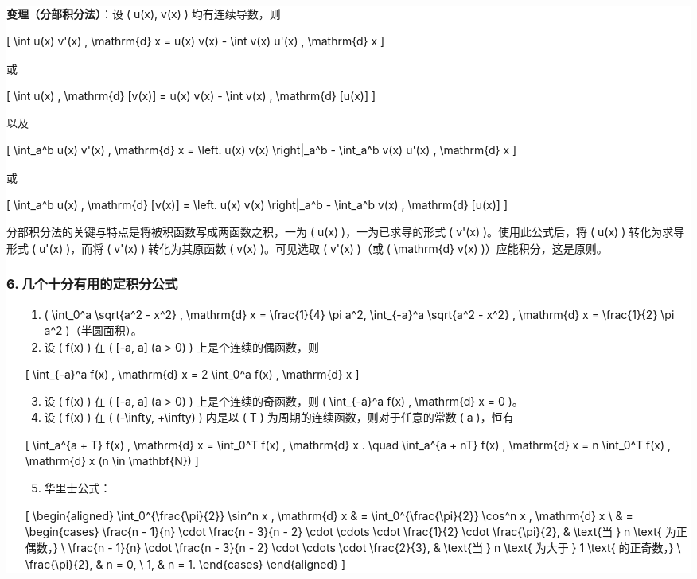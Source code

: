 **变理（分部积分法）**：设 \( u(x), v(x) \) 均有连续导数，则

\[
\int u(x) v'(x) \, \mathrm{d} x = u(x) v(x) - \int v(x) u'(x) \, \mathrm{d} x
\]

或

\[
\int u(x) \, \mathrm{d} [v(x)] = u(x) v(x) - \int v(x) \, \mathrm{d} [u(x)]
\]

以及

\[
\int_a^b u(x) v'(x) \, \mathrm{d} x = \left. u(x) v(x) \right|_a^b - \int_a^b v(x) u'(x) \, \mathrm{d} x
\]

或

\[
\int_a^b u(x) \, \mathrm{d} [v(x)] = \left. u(x) v(x) \right|_a^b - \int_a^b v(x) \, \mathrm{d} [u(x)]
\]

分部积分法的关键与特点是将被积函数写成两函数之积，一为 \( u(x) \)，一为已求导的形式 \( v'(x) \)。使用此公式后，将 \( u(x) \) 转化为求导形式 \( u'(x) \)，而将 \( v'(x) \) 转化为其原函数 \( v(x) \)。可见选取 \( v'(x) \)（或 \( \mathrm{d} v(x) \)）应能积分，这是原则。

</ul>

### 6. 几个十分有用的定积分公式

<ul>

1. \( \int_0^a \sqrt{a^2 - x^2} \, \mathrm{d} x = \frac{1}{4} \pi a^2, \int_{-a}^a \sqrt{a^2 - x^2} \, \mathrm{d} x = \frac{1}{2} \pi a^2 \)（半圆面积）。
2. 设 \( f(x) \) 在 \( [-a, a] (a > 0) \) 上是个连续的偶函数，则

\[
\int_{-a}^a f(x) \, \mathrm{d} x = 2 \int_0^a f(x) \, \mathrm{d} x
\]

3. 设 \( f(x) \) 在 \( [-a, a] (a > 0) \) 上是个连续的奇函数，则 \( \int_{-a}^a f(x) \, \mathrm{d} x = 0 \)。
4. 设 \( f(x) \) 在 \( (-\infty, +\infty) \) 内是以 \( T \) 为周期的连续函数，则对于任意的常数 \( a \)，恒有

\[
\int_a^{a + T} f(x) \, \mathrm{d} x = \int_0^T f(x) \, \mathrm{d} x . \quad \int_a^{a + nT} f(x) \, \mathrm{d} x = n \int_0^T f(x) \, \mathrm{d} x (n \in \mathbf{N})
\]

5. 华里士公式：

\[
\begin{aligned}
\int_0^{\frac{\pi}{2}} \sin^n x \, \mathrm{d} x & = \int_0^{\frac{\pi}{2}} \cos^n x \, \mathrm{d} x \\
& = \begin{cases} \frac{n - 1}{n} \cdot \frac{n - 3}{n - 2} \cdot \cdots \cdot \frac{1}{2} \cdot \frac{\pi}{2}, & \text{当 } n \text{ 为正偶数，} \\ \frac{n - 1}{n} \cdot \frac{n - 3}{n - 2} \cdot \cdots \cdot \frac{2}{3}, & \text{当 } n \text{ 为大于 } 1 \text{ 的正奇数，} \\ \frac{\pi}{2}, & n = 0, \\ 1, & n = 1. \end{cases}
\end{aligned}
\]
